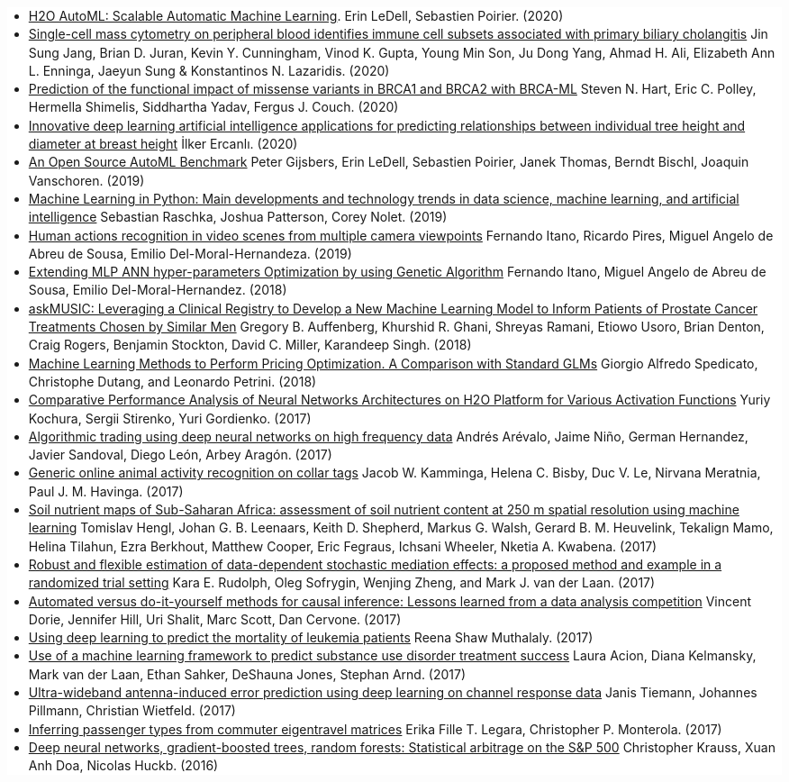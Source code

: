 - [H2O AutoML: Scalable Automatic Machine Learning](https://www.automl.org/wp-content/uploads/2020/07/AutoML_2020_paper_61.pdf). Erin LeDell, Sebastien Poirier.  (2020)
- [Single-cell mass cytometry on peripheral blood identifies immune cell subsets associated with primary biliary cholangitis](https://www.nature.com/articles/s41598-020-69358-4) Jin Sung Jang, Brian D. Juran, Kevin Y. Cunningham, Vinod K. Gupta, Young Min Son, Ju Dong Yang, Ahmad H. Ali, Elizabeth Ann L. Enninga, Jaeyun Sung & Konstantinos N. Lazaridis. (2020)
- [Prediction of the functional impact of missense variants in BRCA1 and BRCA2 with BRCA-ML](https://www.ncbi.nlm.nih.gov/pmc/articles/PMC7190647/) Steven N. Hart, Eric C. Polley, Hermella Shimelis, Siddhartha Yadav, Fergus J. Couch. (2020)
- [Innovative deep learning artificial intelligence applications for predicting relationships between individual tree height and diameter at breast height](https://doi.org/10.1186/s40663-020-00226-3) İlker Ercanlı. (2020)
- [An Open Source AutoML Benchmark](https://www.automl.org/wp-content/uploads/2019/06/automlws2019_Paper45.pdf) Peter Gijsbers, Erin LeDell, Sebastien Poirier, Janek Thomas, Berndt Bischl, Joaquin Vanschoren. (2019)
- [Machine Learning in Python: Main developments and technology trends in data science, machine learning, and artificial intelligence](https://arxiv.org/abs/2002.04803) Sebastian Raschka, Joshua Patterson, Corey Nolet. (2019)
- [Human actions recognition in video scenes from multiple camera viewpoints](https://www.sciencedirect.com/science/article/pii/S1389041718308970) Fernando Itano, Ricardo Pires, Miguel Angelo de Abreu de Sousa, Emilio Del-Moral-Hernandeza. (2019)
- [Extending MLP ANN hyper-parameters Optimization by using Genetic Algorithm](https://ieeexplore.ieee.org/document/8489520/authors#authors)  Fernando Itano, Miguel Angelo de Abreu de Sousa, Emilio Del-Moral-Hernandez. (2018)
- [askMUSIC: Leveraging a Clinical Registry to Develop a New Machine Learning Model to Inform Patients of Prostate Cancer Treatments Chosen by Similar Men](https://doi.org/10.1016/j.eururo.2018.09.050) Gregory B. Auffenberg, Khurshid R. Ghani, Shreyas Ramani, Etiowo Usoro, Brian Denton, Craig Rogers, Benjamin Stockton, David C. Miller, Karandeep Singh. (2018)
- [Machine Learning Methods to Perform Pricing Optimization.  A Comparison with Standard GLMs](http://www.variancejournal.org/articlespress/articles/Machine-Spedicato.pdf) Giorgio Alfredo Spedicato, Christophe Dutang, and Leonardo Petrini. (2018)
- [Comparative Performance Analysis of Neural Networks Architectures on H2O Platform for Various Activation Functions](https://arxiv.org/abs/1707.04940) Yuriy Kochura, Sergii Stirenko, Yuri Gordienko. (2017)
- [Algorithmic trading using deep neural networks on high frequency data](https://link.springer.com/chapter/10.1007/978-3-319-66963-2_14) Andrés Arévalo, Jaime Niño, German Hernandez, Javier Sandoval, Diego León, Arbey Aragón. (2017)
- [Generic online animal activity recognition on collar tags](https://dl.acm.org/citation.cfm?id=3124407) Jacob W. Kamminga, Helena C. Bisby, Duc V. Le, Nirvana Meratnia, Paul J. M. Havinga. (2017)
- [Soil nutrient maps of Sub-Saharan Africa: assessment of soil nutrient content at 250 m spatial resolution using machine learning](https://link.springer.com/content/pdf/10.1007%2Fs10705-017-9870-x.pdf) Tomislav Hengl, Johan G. B. Leenaars, Keith D. Shepherd, Markus G. Walsh, Gerard B. M. Heuvelink, Tekalign Mamo, Helina Tilahun, Ezra Berkhout, Matthew Cooper, Eric Fegraus, Ichsani Wheeler, Nketia A. Kwabena. (2017)
- [Robust and flexible estimation of data-dependent stochastic mediation effects: a proposed method and example in a randomized trial setting](https://arxiv.org/pdf/1707.09021.pdf) Kara E. Rudolph, Oleg Sofrygin, Wenjing Zheng, and Mark J. van der Laan. (2017)
- [Automated versus do-it-yourself methods for causal inference: Lessons learned from a data analysis competition](https://arxiv.org/abs/1707.02641) Vincent Dorie, Jennifer Hill, Uri Shalit, Marc Scott, Dan Cervone. (2017)
- [Using deep learning to predict the mortality of leukemia patients](https://qspace.library.queensu.ca/bitstream/handle/1974/15929/Muthalaly_Reena%20S_201707_MSC.pdf) Reena Shaw Muthalaly. (2017)
- [Use of a machine learning framework to predict substance use disorder treatment success](http://journals.plos.org/plosone/article/file?id=10.1371/journal.pone.0175383&type=printable) Laura Acion, Diana Kelmansky, Mark van der Laan, Ethan Sahker, DeShauna Jones, Stephan Arnd. (2017)
- [Ultra-wideband antenna-induced error prediction using deep learning on channel response data](https://www.kn.e-technik.tu-dortmund.de/.cni-bibliography/publications/cni-publications/Tiemann2017a.pdf) Janis Tiemann, Johannes Pillmann, Christian Wietfeld. (2017)
- [Inferring passenger types from commuter eigentravel matrices](http://www.tandfonline.com/doi/abs/10.1080/21680566.2017.1291377?journalCode=ttrb20) Erika Fille T. Legara, Christopher P. Monterola. (2017)
- [Deep neural networks, gradient-boosted trees, random forests: Statistical arbitrage on the S&P 500](http://www.sciencedirect.com/science/article/pii/S0377221716308657) Christopher Krauss, Xuan Anh Doa, Nicolas Huckb. (2016)